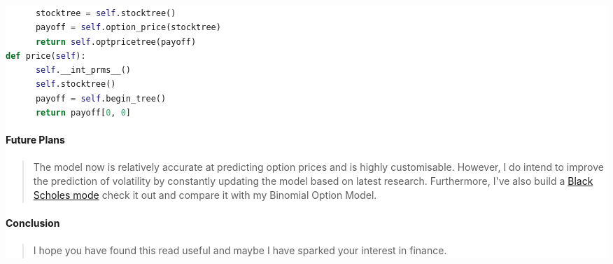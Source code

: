 ```python
      stocktree = self.stocktree()
      payoff = self.option_price(stocktree)
      return self.optpricetree(payoff)
def price(self):
      self.__int_prms__()
      self.stocktree()
      payoff = self.begin_tree()
      return payoff[0, 0]
```

#### Future Plans
> The model now is relatively accurate at predicting option prices and is highly customisable. However, I do intend to improve the prediction of volatility by constantly updating the model based on latest research. Furthermore, I've also build a [Black Scholes mode](https://github.com/Aditya-dom/GBS_Option_pricing) check it out and compare it with my Binomial Option Model.

#### Conclusion
> I hope you have found this read useful and maybe I have sparked your interest in finance.